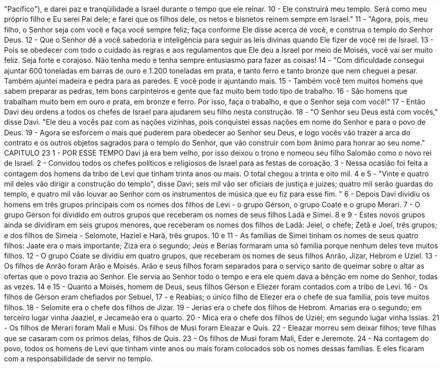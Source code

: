 "Pacífico"), e darei paz e tranqüilidade a Israel durante o tempo que ele reinar.
10 - Ele construirá meu templo. Será como meu próprio filho e Eu serei Pai dele; e farei que os
filhos dele, os netos e bisnetos reinem sempre em Israel."
11 - "Agora, pois, meu filho, o Senhor seja com você e faça você sempre feliz; faça conforme
Ele disse acerca de você, e construa o templo do Senhor Deus.
12 - Que o Senhor dê a você sabedoria e inteligência para seguir as leis divinas quando Ele
fizer de você rei de Israel.
13 - Pois se obedecer com todo o cuidado às regras e aos regulamentos que Ele deu a Israel
por meio de Moisés, você vai ser muito feliz. Seja forte e corajoso. Não tenha medo e tenha
sempre entusiasmo para fazer as coisas!
14 - "Com dificuldade consegui ajuntar 600 toneladas em barras de ouro e 1.200 toneladas em
prata, e tanto ferro e tanto bronze que nem cheguei a pesar. Também ajuntei madeira e pedra
para as paredes. E você pode ir ajuntando mais.
15 - Também você tem muitos homens que sabem preparar as pedras, tem bons carpinteiros
e gente que faz muito bem todo tipo de trabalho.
16 - São homens que trabalham muito bem em ouro e prata, em bronze e ferro. Por isso, faça
o trabalho, e que o Senhor seja com você!"
17 - Então Davi deu ordens a todos os chefes de Israel para ajudarem seu filho nesta
construção.
18 - "O Senhor seu Deus está com vocês," disse Davi. "Ele deu a vocês paz com as nações
vizinhas, pois conquistei essas nações em nome do Senhor e para o povo de Deus.
19 - Agora se esforcem o mais que puderem para obedecer ao Senhor seu Deus, e logo vocês
vão trazer a arca do contrato e os outros objetos sagrados para o templo do Senhor, que vão
construir com bom ânimo para honrar ao seu nome."
CAPITULO 23
1 - POR ESSE TEMPO Davi já era bem velho, por isso deixou o trono e nomeou seu filho
Salomão como o novo rei de Israel.
2 - Convidou todos os chefes políticos e religiosos de Israel para as festas de coroação.
3 - Nessa ocasião foi feita a contagem dos homens da tribo de Levi que tinham trinta anos ou
mais. O total chegou a trinta e oito mil.
4 e 5 - "Vinte e quatro mil deles vão dirigir a construção do templo", disse Davi; seis mil vão
ser oficiais de justiça e juizes; quatro mil serão guardas do templo, e quatro mil vão louvar ao
Senhor com os instrumentos de música que eu fiz para esse fim. "
6 - Depois Davi dividiu os homens em três grupos principais com os nomes dos filhos de Levi -
o grupo Gérson, o grupo Coate e o grupo Merari.
7 - O grupo Gérson foi dividido em outros grupos que receberam os nomes de seus filhos Ladã
e Simei.
8 e 9 - Estes novos grupos ainda se dividiram em seis grupos menores, que receberam os
nomes dos filhos de Ladã: Jeiel, o chefe; Zetã e Joel, três grupos; e dos filhos de Simeia -
Selomote, Haziel e Harã, três grupos.
10 e 11 - As famílias de Simei tinham os nomes de seus quatro filhos: Jaate era o mais
importante; Ziza era o segundo; Jeús e Berias formaram uma só família porque nenhum deles
teve muitos filhos.
12 - O grupo Coate se dividiu em quatro grupos, que receberam os nomes de seus filhos
Anrão, Jizar, Hebrom e Uziel.
13 - Os filhos de Anrão foram Arão e Moisés. Arão e seus filhos foram separados para o serviço
santo de queimar sobre o altar as ofertas que o povo trazia ao Senhor. Ele servia ao Senhor
todo o tempo e era ele quem dava a bênção em nome do Senhor, todas as vezes.
14 e 15 - Quanto a Moisés, homem de Deus, seus filhos Gérson e Eliezer foram contados com
a tribo de Levi.
16 - Os filhos de Gérson eram chefiados por Sebuel,
17 - e Reabias; o único filho de Eliezer era o chefe de sua família, pois teve muitos filhos.
18 - Selomite era o chefe dos filhos de Jizar.
19 - Jerias era o chefe dos filhos de Hebrom. Amarias era o segundo; em terceiro lugar vinha
Jaaziel, e Jecameão era o quarto.
20 - Mica era o chefe dos filhos de Uziel; em segundo lugar vinha Issias.
21 - Os filhos de Merari foram Mali e Musi. Os filhos de Musi foram Eleazar e Quis.
22 - Eleazar morreu sem deixar filhos; teve filhas que se casaram com os primos delas, filhos
de Quis.
23 - Os filhos de Musi foram Mali, Eder e Jeremote.
24 - Na contagem do povo, todos os homens de Levi que tinham vinte anos ou mais foram
colocados sob os nomes dessas famílias. E eles ficaram com a responsabilidade de servir no
templo.
